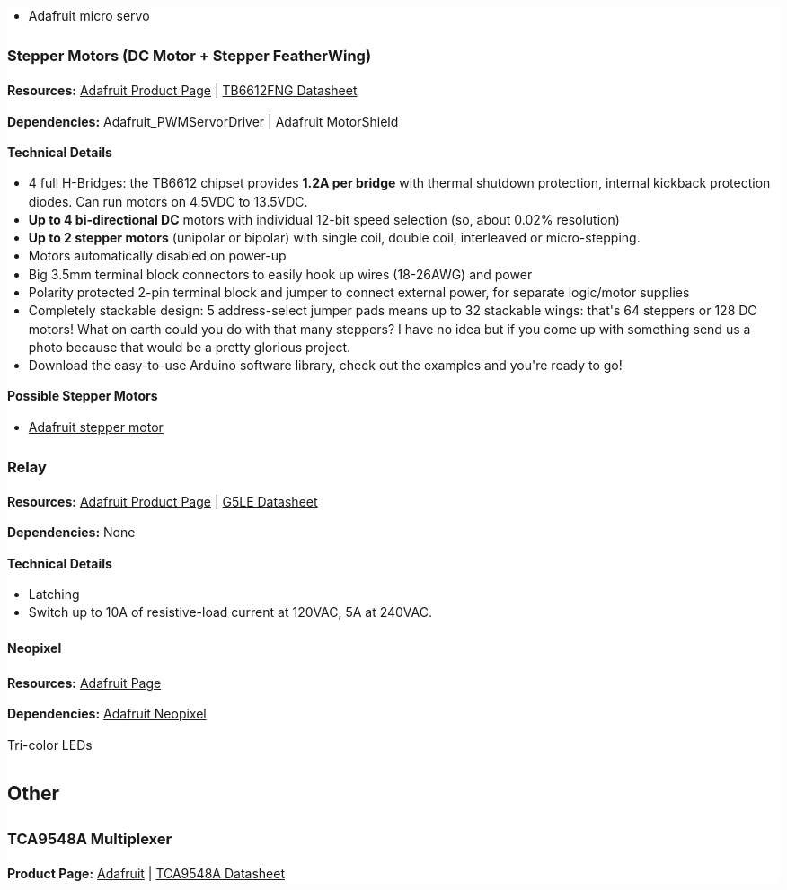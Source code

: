 - [Adafruit micro servo](https://www.adafruit.com/product/169)

### Stepper Motors (DC Motor + Stepper FeatherWing)

**Resources:** [Adafruit Product Page](https://www.adafruit.com/product/2927) | [TB6612FNG Datasheet](https://cdn-shop.adafruit.com/datasheets/TB6612FNG_datasheet_en_20121101.pdf)

**Dependencies:** [Adafruit_PWMServorDriver](https://github.com/adafruit/Adafruit-PWM-Servo-Driver-Library) | [Adafruit MotorShield](https://github.com/adafruit/Adafruit_Motor_Shield_V2_Library)

**Technical Details**

- 4 full H-Bridges: the TB6612 chipset provides **1.2A per bridge** with thermal shutdown protection, internal kickback protection diodes. Can run motors on 4.5VDC to 13.5VDC.
- **Up to 4 bi-directional DC** motors with individual 12-bit speed selection (so, about 0.02% resolution)
- **Up to 2 stepper motors** (unipolar or bipolar) with single coil, double coil, interleaved or micro-stepping.
- Motors automatically disabled on power-up
- Big 3.5mm terminal block connectors to easily hook up wires (18-26AWG) and power
- Polarity protected 2-pin terminal block and jumper to connect external power, for separate logic/motor supplies
- Completely stackable design: 5 address-select jumper pads means up to 32 stackable wings: that's 64 steppers or 128 DC motors! What on earth could you do with that many steppers? I have no idea but if you come up with something send us a photo because that would be a pretty glorious project.
- Download the easy-to-use Arduino software library, check out the examples and you're ready to go!

**Possible Stepper Motors**

- [Adafruit stepper motor](https://www.adafruit.com/product/324)

### Relay

**Resources:** [Adafruit Product Page](https://www.adafruit.com/product/3191) | [G5LE Datasheet](https://cdn-shop.adafruit.com/product-files/3191/G5LE-14-DC3-Omron-datasheet-10841140.pdf)

**Dependencies:** None

**Technical Details**

- Latching
- Switch up to 10A of resistive-load current at 120VAC, 5A at 240VAC.

#### Neopixel

**Resources:** [Adafruit Page](https://www.adafruit.com/category/168)

**Dependencies:** [Adafruit Neopixel](https://github.com/adafruit/Adafruit_NeoPixel)

Tri-color LEDs

## Other

### TCA9548A Multiplexer

**Product Page:** [Adafruit](https://www.adafruit.com/product/2717) | [TCA9548A Datasheet](http://www.adafruit.com/datasheets/tca9548a.pdf)
